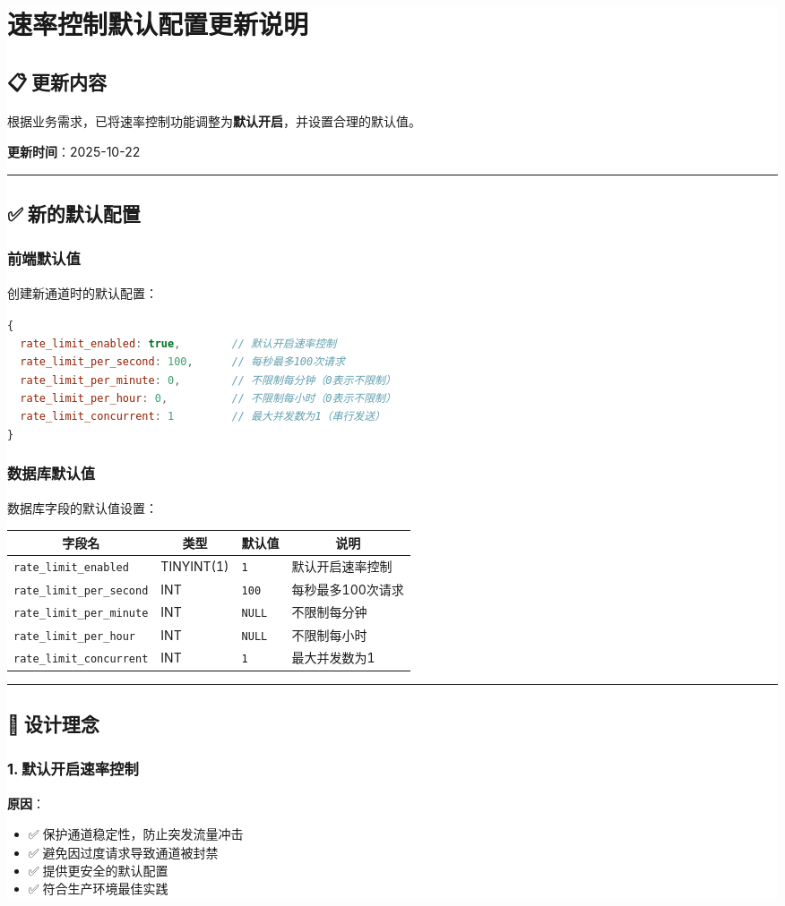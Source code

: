 # 速率控制默认配置更新说明

## 📋 更新内容

根据业务需求，已将速率控制功能调整为**默认开启**，并设置合理的默认值。

**更新时间**：2025-10-22

---

## ✅ 新的默认配置

### 前端默认值

创建新通道时的默认配置：

```javascript
{
  rate_limit_enabled: true,        // 默认开启速率控制
  rate_limit_per_second: 100,      // 每秒最多100次请求
  rate_limit_per_minute: 0,        // 不限制每分钟（0表示不限制）
  rate_limit_per_hour: 0,          // 不限制每小时（0表示不限制）
  rate_limit_concurrent: 1         // 最大并发数为1（串行发送）
}
```

### 数据库默认值

数据库字段的默认值设置：

| 字段名 | 类型 | 默认值 | 说明 |
|--------|------|--------|------|
| `rate_limit_enabled` | TINYINT(1) | `1` | 默认开启速率控制 |
| `rate_limit_per_second` | INT | `100` | 每秒最多100次请求 |
| `rate_limit_per_minute` | INT | `NULL` | 不限制每分钟 |
| `rate_limit_per_hour` | INT | `NULL` | 不限制每小时 |
| `rate_limit_concurrent` | INT | `1` | 最大并发数为1 |

---

## 🎯 设计理念

### 1. 默认开启速率控制

**原因**：
- ✅ 保护通道稳定性，防止突发流量冲击
- ✅ 避免因过度请求导致通道被封禁
- ✅ 提供更安全的默认配置
- ✅ 符合生产环境最佳实践
